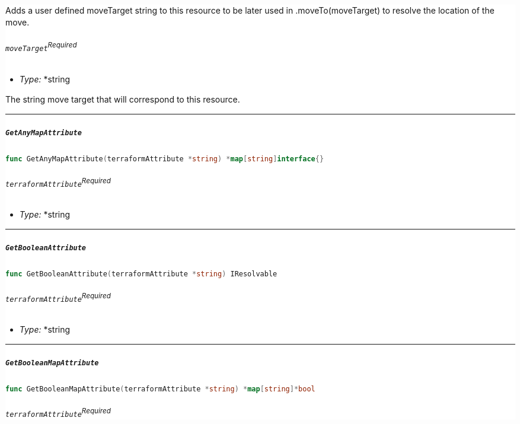 Adds a user defined moveTarget string to this resource to be later used in .moveTo(moveTarget) to resolve the location of the move.

###### `moveTarget`<sup>Required</sup> <a name="moveTarget" id="@cdktf/provider-azurerm.servicebusQueue.ServicebusQueue.addMoveTarget.parameter.moveTarget"></a>

- *Type:* *string

The string move target that will correspond to this resource.

---

##### `GetAnyMapAttribute` <a name="GetAnyMapAttribute" id="@cdktf/provider-azurerm.servicebusQueue.ServicebusQueue.getAnyMapAttribute"></a>

```go
func GetAnyMapAttribute(terraformAttribute *string) *map[string]interface{}
```

###### `terraformAttribute`<sup>Required</sup> <a name="terraformAttribute" id="@cdktf/provider-azurerm.servicebusQueue.ServicebusQueue.getAnyMapAttribute.parameter.terraformAttribute"></a>

- *Type:* *string

---

##### `GetBooleanAttribute` <a name="GetBooleanAttribute" id="@cdktf/provider-azurerm.servicebusQueue.ServicebusQueue.getBooleanAttribute"></a>

```go
func GetBooleanAttribute(terraformAttribute *string) IResolvable
```

###### `terraformAttribute`<sup>Required</sup> <a name="terraformAttribute" id="@cdktf/provider-azurerm.servicebusQueue.ServicebusQueue.getBooleanAttribute.parameter.terraformAttribute"></a>

- *Type:* *string

---

##### `GetBooleanMapAttribute` <a name="GetBooleanMapAttribute" id="@cdktf/provider-azurerm.servicebusQueue.ServicebusQueue.getBooleanMapAttribute"></a>

```go
func GetBooleanMapAttribute(terraformAttribute *string) *map[string]*bool
```

###### `terraformAttribute`<sup>Required</sup> <a name="terraformAttribute" id="@cdktf/provider-azurerm.servicebusQueue.ServicebusQueue.getBooleanMapAttribute.parameter.terraformAttribute"></a>
